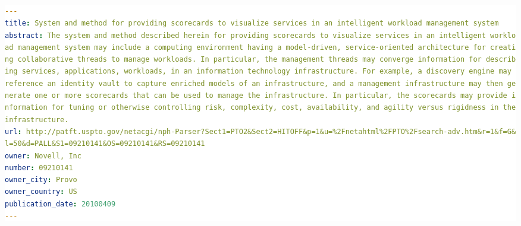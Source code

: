 ```yaml
---
title: System and method for providing scorecards to visualize services in an intelligent workload management system
abstract: The system and method described herein for providing scorecards to visualize services in an intelligent workload management system may include a computing environment having a model-driven, service-oriented architecture for creating collaborative threads to manage workloads. In particular, the management threads may converge information for describing services, applications, workloads, in an information technology infrastructure. For example, a discovery engine may reference an identity vault to capture enriched models of an infrastructure, and a management infrastructure may then generate one or more scorecards that can be used to manage the infrastructure. In particular, the scorecards may provide information for tuning or otherwise controlling risk, complexity, cost, availability, and agility versus rigidness in the infrastructure.
url: http://patft.uspto.gov/netacgi/nph-Parser?Sect1=PTO2&Sect2=HITOFF&p=1&u=%2Fnetahtml%2FPTO%2Fsearch-adv.htm&r=1&f=G&l=50&d=PALL&S1=09210141&OS=09210141&RS=09210141
owner: Novell, Inc
number: 09210141
owner_city: Provo
owner_country: US
publication_date: 20100409
---
```

